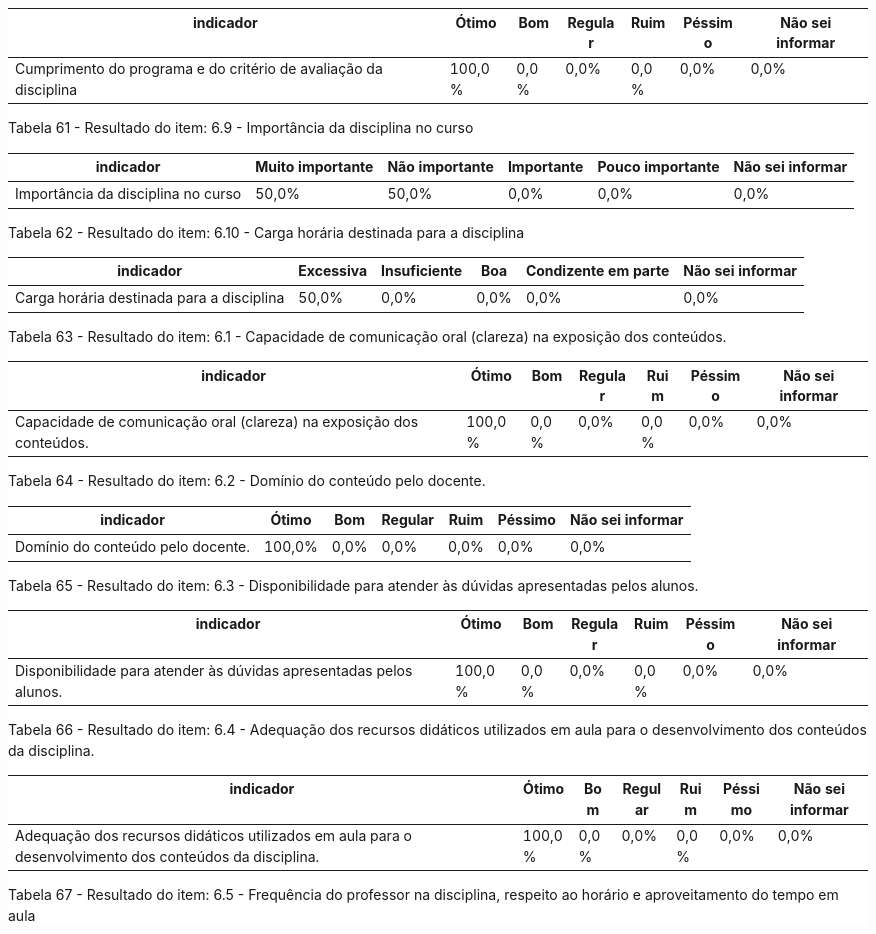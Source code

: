 | indicador | Ótimo | Bom | Regular | Ruim | Péssimo | Não sei informar | 
|---|---|---|---|---|---|---| 
| Cumprimento do programa e do critério de avaliação da disciplina | 100,0% |  0,0% |  0,0% |  0,0% |  0,0% |  0,0% | 



Tabela 61 - Resultado do item: 6.9 - Importância da disciplina no curso 

| indicador | Muito importante | Não importante | Importante | Pouco importante | Não sei informar | 
|---|---|---|---|---|---| 
| Importância da disciplina no curso | 50,0% |  50,0% |  0,0% |  0,0% |  0,0% | 



Tabela 62 - Resultado do item: 6.10 - Carga horária destinada para a disciplina 

| indicador | Excessiva | Insuficiente | Boa | Condizente em parte | Não sei informar | 
|---|---|---|---|---|---| 
| Carga horária destinada para a disciplina | 50,0% |  0,0% |  0,0% |  0,0% |  0,0% | 



Tabela 63 - Resultado do item: 6.1 - Capacidade de comunicação oral (clareza) na exposição dos conteúdos. 

| indicador | Ótimo | Bom | Regular | Ruim | Péssimo | Não sei informar | 
|---|---|---|---|---|---|---| 
| Capacidade de comunicação oral (clareza) na exposição dos conteúdos. | 100,0% |  0,0% |  0,0% |  0,0% |  0,0% |  0,0% | 



Tabela 64 - Resultado do item: 6.2 - Domínio do conteúdo pelo docente. 

| indicador | Ótimo | Bom | Regular | Ruim | Péssimo | Não sei informar | 
|---|---|---|---|---|---|---| 
| Domínio do conteúdo pelo docente. | 100,0% |  0,0% |  0,0% |  0,0% |  0,0% |  0,0% | 



Tabela 65 - Resultado do item: 6.3 - Disponibilidade para atender às dúvidas apresentadas pelos alunos. 

| indicador | Ótimo | Bom | Regular | Ruim | Péssimo | Não sei informar | 
|---|---|---|---|---|---|---| 
| Disponibilidade para atender às dúvidas apresentadas pelos alunos. | 100,0% |  0,0% |  0,0% |  0,0% |  0,0% |  0,0% | 



Tabela 66 - Resultado do item: 6.4 - Adequação dos recursos didáticos utilizados em aula para o desenvolvimento dos conteúdos da disciplina. 

| indicador | Ótimo | Bom | Regular | Ruim | Péssimo | Não sei informar | 
|---|---|---|---|---|---|---| 
| Adequação dos recursos didáticos utilizados em aula para o desenvolvimento dos conteúdos da disciplina. | 100,0% |  0,0% |  0,0% |  0,0% |  0,0% |  0,0% | 



Tabela 67 - Resultado do item: 6.5 - Frequência do professor na disciplina, respeito ao horário e aproveitamento do tempo em aula 
